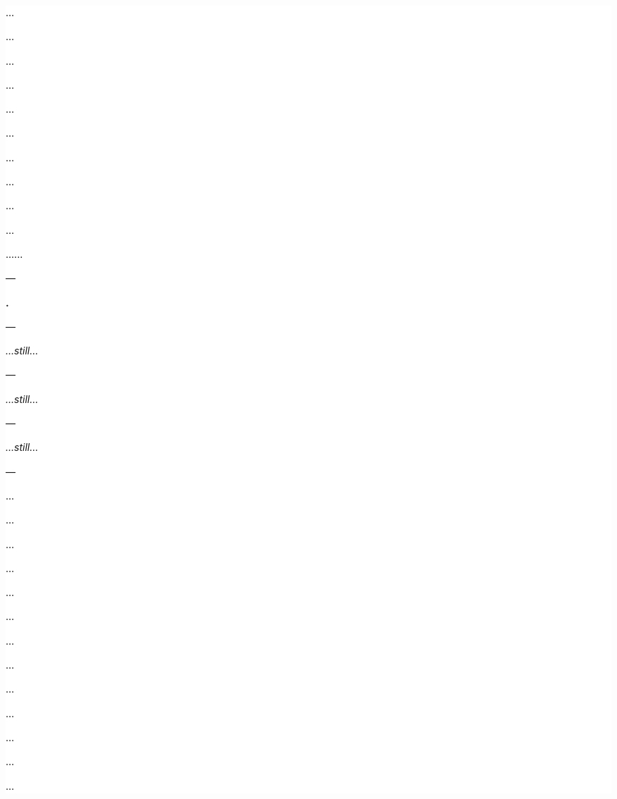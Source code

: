 …  

…  

…  

…  

…  

…  

…  

…  

…  

…  

......  

—

**.**  

—

*…still…*

—

*…still…*

—

*…still…*

—

...  

…  

…  

…  

…  

…  

…  

…  

…  

…  

…  

…  

…  

